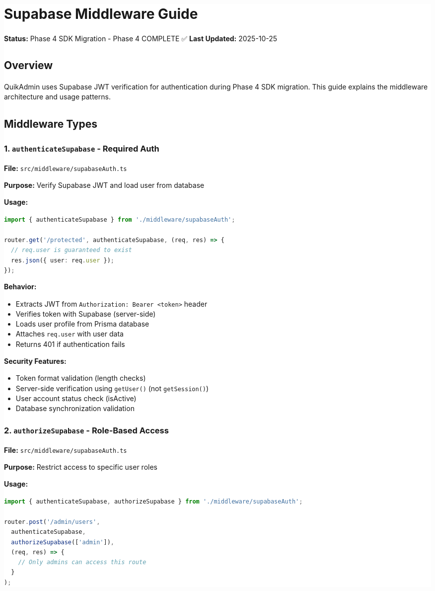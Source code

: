 # Supabase Middleware Guide

**Status:** Phase 4 SDK Migration - Phase 4 COMPLETE ✅
**Last Updated:** 2025-10-25

## Overview

QuikAdmin uses Supabase JWT verification for authentication during Phase 4 SDK migration. This guide explains the middleware architecture and usage patterns.

## Middleware Types

### 1. `authenticateSupabase` - Required Auth

**File:** `src/middleware/supabaseAuth.ts`

**Purpose:** Verify Supabase JWT and load user from database

**Usage:**
```typescript
import { authenticateSupabase } from './middleware/supabaseAuth';

router.get('/protected', authenticateSupabase, (req, res) => {
  // req.user is guaranteed to exist
  res.json({ user: req.user });
});
```

**Behavior:**
- Extracts JWT from `Authorization: Bearer <token>` header
- Verifies token with Supabase (server-side)
- Loads user profile from Prisma database
- Attaches `req.user` with user data
- Returns 401 if authentication fails

**Security Features:**
- Token format validation (length checks)
- Server-side verification using `getUser()` (not `getSession()`)
- User account status check (isActive)
- Database synchronization validation

### 2. `authorizeSupabase` - Role-Based Access

**File:** `src/middleware/supabaseAuth.ts`

**Purpose:** Restrict access to specific user roles

**Usage:**
```typescript
import { authenticateSupabase, authorizeSupabase } from './middleware/supabaseAuth';

router.post('/admin/users',
  authenticateSupabase,
  authorizeSupabase(['admin']),
  (req, res) => {
    // Only admins can access this route
  }
);
```
